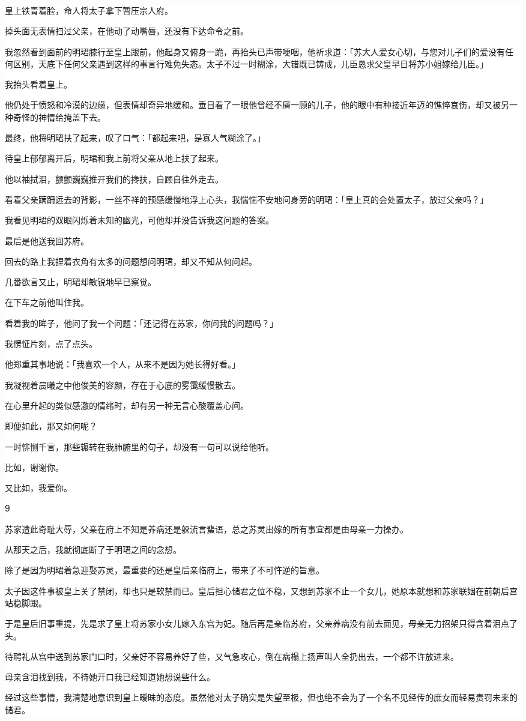 皇上铁青着脸，命人将太子拿下暂压宗人府。

掉头面无表情扫过父亲，在他动了动嘴唇，还没有下达命令之前。

我忽然看到面前的明珺膝行至皇上跟前，他起身又俯身一跪，再抬头已声带哽咽，他祈求道：「苏大人爱女心切，与您对儿子们的爱没有任何区别，天底下任何父亲遇到这样的事言行难免失态。太子不过一时糊涂，大错既已铸成，儿臣恳求父皇早日将苏小姐嫁给儿臣。」

我抬头看着皇上。

他仍处于愤怒和冷漠的边缘，但表情却奇异地缓和。垂目看了一眼他曾经不屑一顾的儿子，他的眼中有种接近年迈的憔悴哀伤，却又被另一种奇怪的神情给掩盖下去。

最终，他将明珺扶了起来，叹了口气：「都起来吧，是寡人气糊涂了。」

待皇上郁郁离开后，明珺和我上前将父亲从地上扶了起来。

他以袖拭泪，颤颤巍巍推开我们的搀扶，自顾自往外走去。

看着父亲蹒跚远去的背影，一丝不祥的预感缓慢地浮上心头，我惴惴不安地问身旁的明珺：「皇上真的会处置太子，放过父亲吗？」

我看见明珺的双眼闪烁着未知的幽光，可他却并没告诉我这问题的答案。

最后是他送我回苏府。

回去的路上我捏着衣角有太多的问题想问明珺，却又不知从何问起。

几番欲言又止，明珺却敏锐地早已察觉。

在下车之前他叫住我。

看着我的眸子，他问了我一个问题：「还记得在苏家，你问我的问题吗？」

我愣怔片刻，点了点头。

他郑重其事地说：「我喜欢一个人，从来不是因为她长得好看。」

我凝视着晨曦之中他俊美的容颜，存在于心底的雾霭缓慢散去。

在心里升起的类似感激的情绪时，却有另一种无言心酸覆盖心间。

即便如此，那又如何呢？

一时悱恻千言，那些辗转在我肺腑里的句子，却没有一句可以说给他听。

比如，谢谢你。

又比如，我爱你。

9

苏家遭此奇耻大辱，父亲在府上不知是养病还是躲流言蜚语，总之苏灵出嫁的所有事宜都是由母亲一力操办。

从那天之后，我就彻底断了于明珺之间的念想。

除了是因为明珺着急迎娶苏灵，最重要的还是皇后亲临府上，带来了不可忤逆的旨意。

太子因这件事被皇上关了禁闭，却也只是软禁而已。皇后担心储君之位不稳，又想到苏家不止一个女儿，她原本就想和苏家联姻在前朝后宫站稳脚跟。

于是皇后旧事重提，先是求了皇上将苏家小女儿嫁入东宫为妃。随后再是亲临苏府，父亲养病没有前去面见，母亲无力招架只得含着泪点了头。

待聘礼从宫中送到苏家门口时，父亲好不容易养好了些，又气急攻心，倒在病榻上扬声叫人全扔出去，一个都不许放进来。

母亲含泪找到我，不待她开口我已经知道她想说些什么。

经过这些事情，我清楚地意识到皇上暧昧的态度。虽然他对太子确实是失望至极，但也绝不会为了一个名不见经传的庶女而轻易责罚未来的储君。

